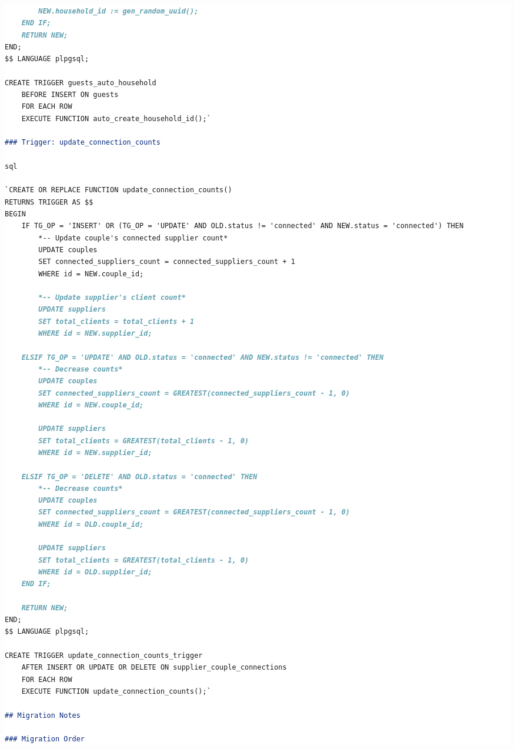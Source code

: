 ```markdown
        NEW.household_id := gen_random_uuid();
    END IF;
    RETURN NEW;
END;
$$ LANGUAGE plpgsql;

CREATE TRIGGER guests_auto_household
    BEFORE INSERT ON guests
    FOR EACH ROW
    EXECUTE FUNCTION auto_create_household_id();`

### Trigger: update_connection_counts

sql

`CREATE OR REPLACE FUNCTION update_connection_counts()
RETURNS TRIGGER AS $$
BEGIN
    IF TG_OP = 'INSERT' OR (TG_OP = 'UPDATE' AND OLD.status != 'connected' AND NEW.status = 'connected') THEN
        *-- Update couple's connected supplier count*
        UPDATE couples 
        SET connected_suppliers_count = connected_suppliers_count + 1
        WHERE id = NEW.couple_id;
        
        *-- Update supplier's client count*
        UPDATE suppliers
        SET total_clients = total_clients + 1
        WHERE id = NEW.supplier_id;
        
    ELSIF TG_OP = 'UPDATE' AND OLD.status = 'connected' AND NEW.status != 'connected' THEN
        *-- Decrease counts*
        UPDATE couples 
        SET connected_suppliers_count = GREATEST(connected_suppliers_count - 1, 0)
        WHERE id = NEW.couple_id;
        
        UPDATE suppliers
        SET total_clients = GREATEST(total_clients - 1, 0)
        WHERE id = NEW.supplier_id;
        
    ELSIF TG_OP = 'DELETE' AND OLD.status = 'connected' THEN
        *-- Decrease counts*
        UPDATE couples 
        SET connected_suppliers_count = GREATEST(connected_suppliers_count - 1, 0)
        WHERE id = OLD.couple_id;
        
        UPDATE suppliers
        SET total_clients = GREATEST(total_clients - 1, 0)
        WHERE id = OLD.supplier_id;
    END IF;
    
    RETURN NEW;
END;
$$ LANGUAGE plpgsql;

CREATE TRIGGER update_connection_counts_trigger
    AFTER INSERT OR UPDATE OR DELETE ON supplier_couple_connections
    FOR EACH ROW
    EXECUTE FUNCTION update_connection_counts();`

## Migration Notes

### Migration Order
```